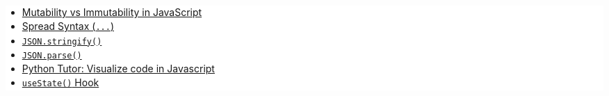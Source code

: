 * [Mutability vs Immutability in JavaScript](https://www.codementor.io/@manik488/mutability-vs-immutability-in-javascript-1g9hwoeddd)
* [Spread Syntax (`...`)](https://developer.mozilla.org/en-US/docs/Web/JavaScript/Reference/Operators/Spread_syntax)
* [`JSON.stringify()`](https://developer.mozilla.org/en-US/docs/Web/JavaScript/Reference/Global_Objects/JSON/stringify)
* [`JSON.parse()`](https://developer.mozilla.org/en-US/docs/Web/JavaScript/Reference/Global_Objects/JSON/parse)
* [Python Tutor: Visualize code in Javascript](https://pythontutor.com/javascript.html#mode=edit)
* [`useState()` Hook](https://reactjs.org/docs/hooks-state.html)